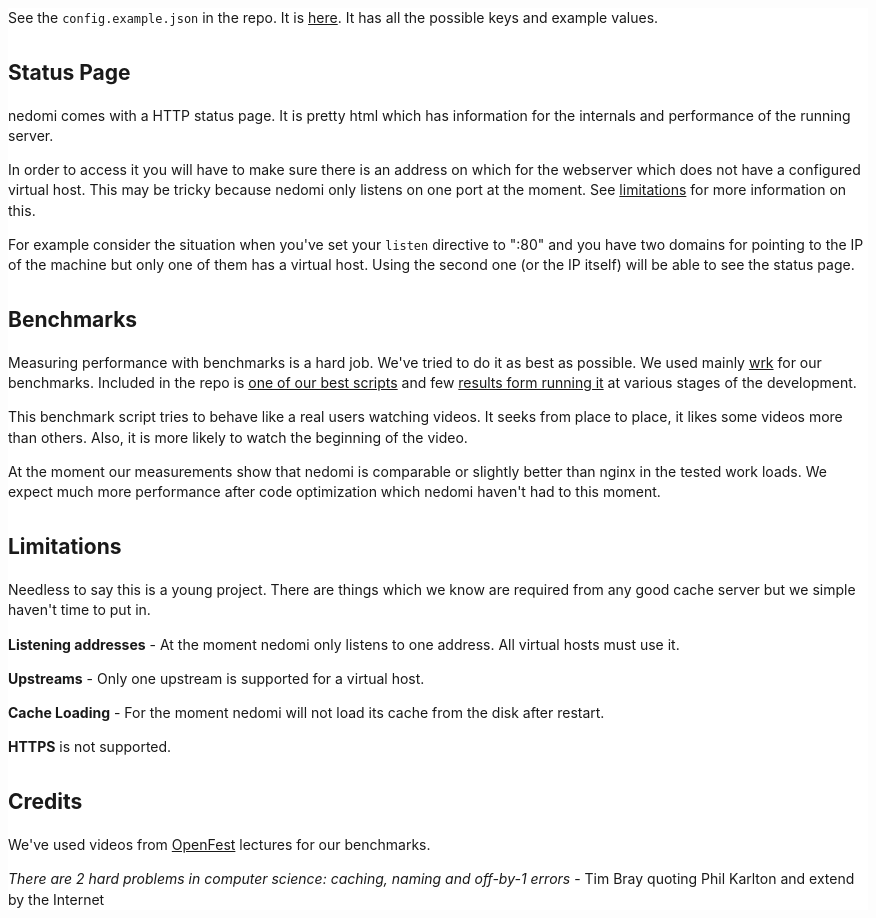 See the `config.example.json` in the repo. It is [here](config.example.json). It has all the possible keys and example values.

## Status Page

nedomi comes with a HTTP status page. It is pretty html which has information for the internals and performance of the running server.

In order to access it you will have to make sure there is an address on which for the webserver which does not have a configured virtual host. This may be tricky because nedomi only listens on one port at the moment. See [limitations](#limitations) for more information on this.

For example consider the situation when you've set your `listen` directive to ":80" and you have two domains for pointing to the IP of the machine but only one of them has a virtual host. Using the second one (or the IP itself) will be able to see the status page.

## Benchmarks

Measuring performance with benchmarks is a hard job. We've tried to do it as best as possible. We used mainly [wrk](https://github.com/wg/wrk) for our benchmarks. Included in the repo is [one of our best scripts](tools/wrk_test.lua) and few [results form running it](benchmark-results) at various stages of the development.

This benchmark script tries to behave like a real users watching videos. It seeks from place to place, it likes some videos more than others. Also, it is more likely to watch the beginning of the video.

At the moment our measurements show that nedomi is comparable or slightly better than nginx in the tested work loads. We expect much more performance after code optimization which nedomi haven't had to this moment.

## Limitations

Needless to say this is a young project. There are things which we know are required from any good cache server but we simple haven't time to put in.

**Listening addresses** - At the moment nedomi only listens to one address. All virtual hosts must use it.

**Upstreams** - Only one upstream is supported for a virtual host.

**Cache Loading** - For the moment nedomi will not load its cache from the disk after restart.

**HTTPS** is not supported.

## Credits

We've used videos from [OpenFest](http://www.openfest.org/) lectures for our benchmarks.

*There are 2 hard problems in computer science: caching, naming and off-by-1 errors* - Tim Bray quoting Phil Karlton and extend by the Internet
